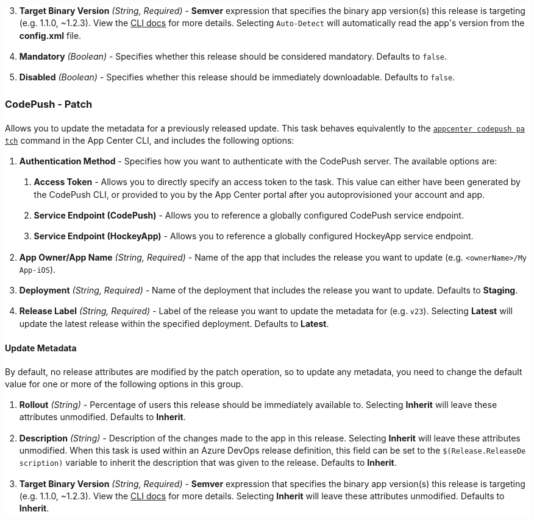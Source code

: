 3. **Target Binary Version** *(String, Required)* - **Semver** expression that specifies the binary app version(s) this release is targeting (e.g. 1.1.0, ~1.2.3). View the [CLI docs](./cli.md#target-binary-version-parameter) for more details. Selecting `Auto-Detect` will automatically read the app's version from the **config.xml** file.

4. **Mandatory** *(Boolean)* - Specifies whether this release should be considered mandatory. Defaults to `false`.

5. **Disabled** *(Boolean)* - Specifies whether this release should be immediately downloadable. Defaults to `false`.

### CodePush - Patch

Allows you to update the metadata for a previously released update. This task behaves equivalently to the [`appcenter codepush patch`](./cli.md#patching-update-metadata) command in the App Center CLI, and includes the following options:

1. **Authentication Method** - Specifies how you want to authenticate with the CodePush server. The available options are:

   1. **Access Token** - Allows you to directly specify an access token to the task. This value can either have been generated by the CodePush CLI, or provided to you by the App Center portal after you autoprovisioned your account and app.

   2. **Service Endpoint (CodePush)** - Allows you to reference a globally configured CodePush service endpoint.

   3. **Service Endpoint (HockeyApp)** - Allows you to reference a globally configured HockeyApp service endpoint.

2. **App Owner/App Name** *(String, Required)* - Name of the app that includes the release you want to update (e.g. `<ownerName>/MyApp-iOS`).

3. **Deployment** *(String, Required)* - Name of the deployment that includes the release you want to update. Defaults to **Staging**.

4. **Release Label** *(String, Required)* - Label of the release you want to update the metadata for (e.g. `v23`). Selecting **Latest** will update the latest release within the specified deployment. Defaults to **Latest**.

#### Update Metadata

By default, no release attributes are modified by the patch operation, so to update any metadata, you need to change the default value for one or more of the following options in this group.

1. **Rollout** *(String)* - Percentage of users this release should be immediately available to. Selecting **Inherit** will leave these attributes unmodified. Defaults to **Inherit**.

2. **Description** *(String)* - Description of the changes made to the app in this release. Selecting **Inherit** will leave these attributes unmodified. When this task is used within an Azure DevOps release definition, this field can be set to the `$(Release.ReleaseDescription)` variable to inherit the description that was given to the release. Defaults to **Inherit**.

3. **Target Binary Version** *(String, Required)* - **Semver** expression that specifies the binary app version(s) this release is targeting (e.g. 1.1.0, ~1.2.3). View the [CLI docs](./cli.md#target-binary-version-parameter) for more details. Selecting **Inherit** will leave these attributes unmodified. Defaults to **Inherit**.
